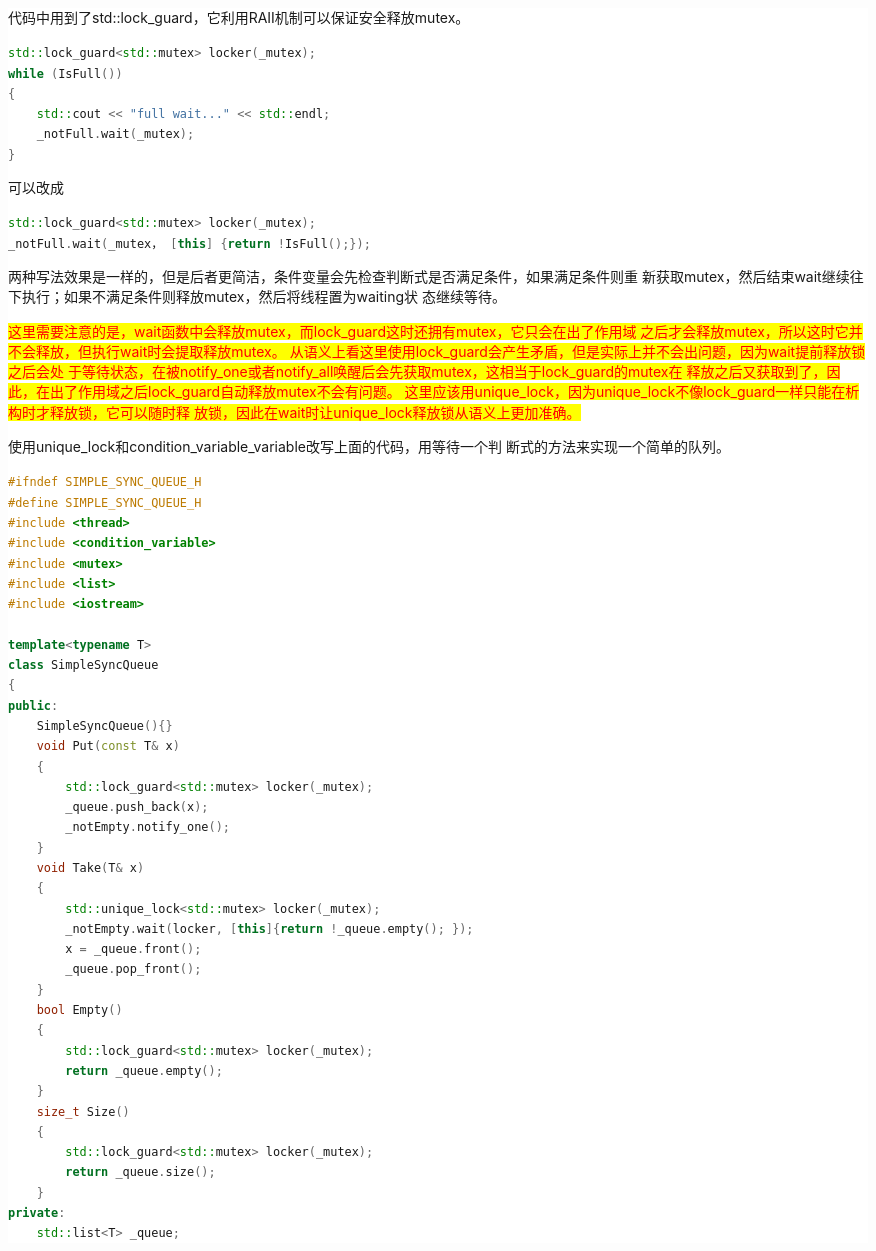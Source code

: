 代码中用到了std::lock\_guard，它利用RAII机制可以保证安全释放mutex。

```cpp
std::lock_guard<std::mutex> locker(_mutex);
while (IsFull())
{
    std::cout << "full wait..." << std::endl;
    _notFull.wait(_mutex);
}
```

可以改成

```cpp
std::lock_guard<std::mutex> locker(_mutex);
_notFull.wait(_mutex， [this] {return !IsFull();});
```

两种写法效果是一样的，但是后者更简洁，条件变量会先检查判断式是否满足条件，如果满足条件则重 新获取mutex，然后结束wait继续往下执行；如果不满足条件则释放mutex，然后将线程置为waiting状 态继续等待。

<mark style="color:red;">这里需要注意的是，wait函数中会释放mutex，而lock\_guard这时还拥有mutex，它只会在出了作用域 之后才会释放mutex，所以这时它并不会释放，但执行wait时会提取释放mutex。 从语义上看这里使用lock\_guard会产生矛盾，但是实际上并不会出问题，因为wait提前释放锁之后会处 于等待状态，在被notify\_one或者notify\_all唤醒后会先获取mutex，这相当于lock\_guard的mutex在 释放之后又获取到了，因此，在出了作用域之后lock\_guard自动释放mutex不会有问题。 这里应该用unique\_lock，因为unique\_lock不像lock\_guard一样只能在析构时才释放锁，它可以随时释 放锁，因此在wait时让unique\_lock释放锁从语义上更加准确。</mark>

使用unique\_lock和condition\_variable\_variable改写上面的代码，用等待一个判 断式的方法来实现一个简单的队列。&#x20;

```cpp
#ifndef SIMPLE_SYNC_QUEUE_H
#define SIMPLE_SYNC_QUEUE_H
#include <thread>
#include <condition_variable>
#include <mutex>
#include <list>
#include <iostream>

template<typename T>
class SimpleSyncQueue
{
public:
    SimpleSyncQueue(){}
    void Put(const T& x)
    {
        std::lock_guard<std::mutex> locker(_mutex);
        _queue.push_back(x);
        _notEmpty.notify_one();
    }
    void Take(T& x)
    {
        std::unique_lock<std::mutex> locker(_mutex);
        _notEmpty.wait(locker, [this]{return !_queue.empty(); });
        x = _queue.front();
        _queue.pop_front();
    }
    bool Empty()
    {
        std::lock_guard<std::mutex> locker(_mutex);
        return _queue.empty();
    }
    size_t Size()
    {
        std::lock_guard<std::mutex> locker(_mutex);
        return _queue.size();
    }
private:
    std::list<T> _queue;
```